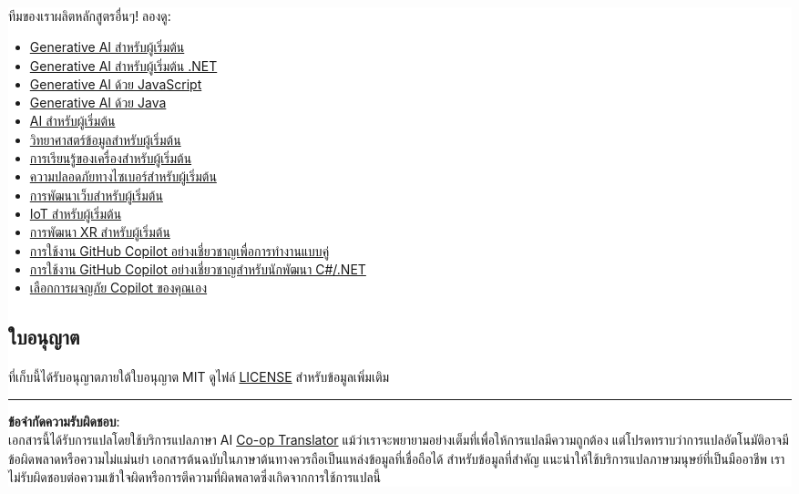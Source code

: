 ทีมของเราผลิตหลักสูตรอื่นๆ! ลองดู:

- [Generative AI สำหรับผู้เริ่มต้น](https://aka.ms/genai-beginners)
- [Generative AI สำหรับผู้เริ่มต้น .NET](https://github.com/microsoft/Generative-AI-for-beginners-dotnet)
- [Generative AI ด้วย JavaScript](https://github.com/microsoft/generative-ai-with-javascript)
- [Generative AI ด้วย Java](https://github.com/microsoft/Generative-AI-for-beginners-java)
- [AI สำหรับผู้เริ่มต้น](https://aka.ms/ai-beginners)
- [วิทยาศาสตร์ข้อมูลสำหรับผู้เริ่มต้น](https://aka.ms/datascience-beginners)  
- [การเรียนรู้ของเครื่องสำหรับผู้เริ่มต้น](https://aka.ms/ml-beginners)  
- [ความปลอดภัยทางไซเบอร์สำหรับผู้เริ่มต้น](https://github.com/microsoft/Security-101)  
- [การพัฒนาเว็บสำหรับผู้เริ่มต้น](https://aka.ms/webdev-beginners)  
- [IoT สำหรับผู้เริ่มต้น](https://aka.ms/iot-beginners)  
- [การพัฒนา XR สำหรับผู้เริ่มต้น](https://github.com/microsoft/xr-development-for-beginners)  
- [การใช้งาน GitHub Copilot อย่างเชี่ยวชาญเพื่อการทำงานแบบคู่](https://github.com/microsoft/Mastering-GitHub-Copilot-for-Paired-Programming)  
- [การใช้งาน GitHub Copilot อย่างเชี่ยวชาญสำหรับนักพัฒนา C#/.NET](https://github.com/microsoft/mastering-github-copilot-for-dotnet-csharp-developers)  
- [เลือกการผจญภัย Copilot ของคุณเอง](https://github.com/microsoft/CopilotAdventures)  

## ใบอนุญาต

ที่เก็บนี้ได้รับอนุญาตภายใต้ใบอนุญาต MIT ดูไฟล์ [LICENSE](../../LICENSE) สำหรับข้อมูลเพิ่มเติม  

---

**ข้อจำกัดความรับผิดชอบ**:  
เอกสารนี้ได้รับการแปลโดยใช้บริการแปลภาษา AI [Co-op Translator](https://github.com/Azure/co-op-translator) แม้ว่าเราจะพยายามอย่างเต็มที่เพื่อให้การแปลมีความถูกต้อง แต่โปรดทราบว่าการแปลอัตโนมัติอาจมีข้อผิดพลาดหรือความไม่แม่นยำ เอกสารต้นฉบับในภาษาต้นทางควรถือเป็นแหล่งข้อมูลที่เชื่อถือได้ สำหรับข้อมูลที่สำคัญ แนะนำให้ใช้บริการแปลภาษามนุษย์ที่เป็นมืออาชีพ เราไม่รับผิดชอบต่อความเข้าใจผิดหรือการตีความที่ผิดพลาดซึ่งเกิดจากการใช้การแปลนี้